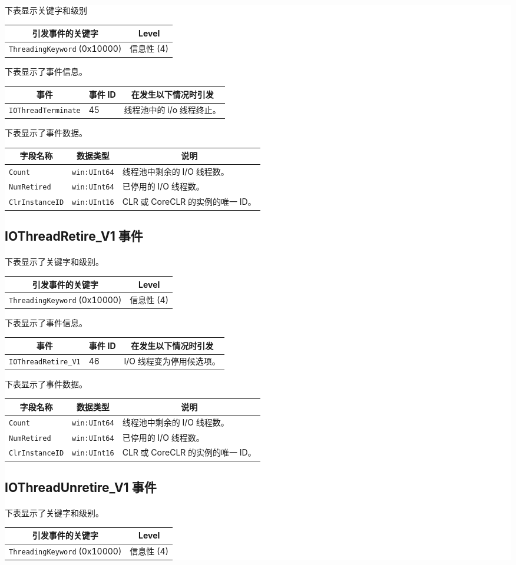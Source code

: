  下表显示关键字和级别

|引发事件的关键字|Level
|-----------------------------------|-----------
|`ThreadingKeyword` (0x10000)|信息性 (4)

 下表显示了事件信息。

|事件|事件 ID|在发生以下情况时引发|
|-----------|--------------|-----------------|
|`IOThreadTerminate`|45|线程池中的 i/o 线程终止。|

 下表显示了事件数据。

|字段名称|数据类型|说明|
|----------------|---------------|-----------------|
|`Count`|`win:UInt64`|线程池中剩余的 I/O 线程数。|
|`NumRetired`|`win:UInt64`|已停用的 I/O 线程数。|
|`ClrInstanceID`|`win:UInt16`|CLR 或 CoreCLR 的实例的唯一 ID。|

## <a name="iothreadretire_v1-event"></a>IOThreadRetire_V1 事件

 下表显示了关键字和级别。

|引发事件的关键字|Level|
|-----------------------------------|-----------|
|`ThreadingKeyword` (0x10000)|信息性 (4)|

 下表显示了事件信息。

|事件|事件 ID|在发生以下情况时引发|
|-----------|--------------|-----------------|
|`IOThreadRetire_V1`|46|I/O 线程变为停用候选项。|

 下表显示了事件数据。

|字段名称|数据类型|说明|
|----------------|---------------|-----------------|
|`Count`|`win:UInt64`|线程池中剩余的 I/O 线程数。|
|`NumRetired`|`win:UInt64`|已停用的 I/O 线程数。|
|`ClrInstanceID`|`win:UInt16`|CLR 或 CoreCLR 的实例的唯一 ID。|

## <a name="iothreadunretire_v1-event"></a>IOThreadUnretire_V1 事件

 下表显示了关键字和级别。

|引发事件的关键字|Level|
|-----------------------------------|-----------|
|`ThreadingKeyword` (0x10000)|信息性 (4)|
